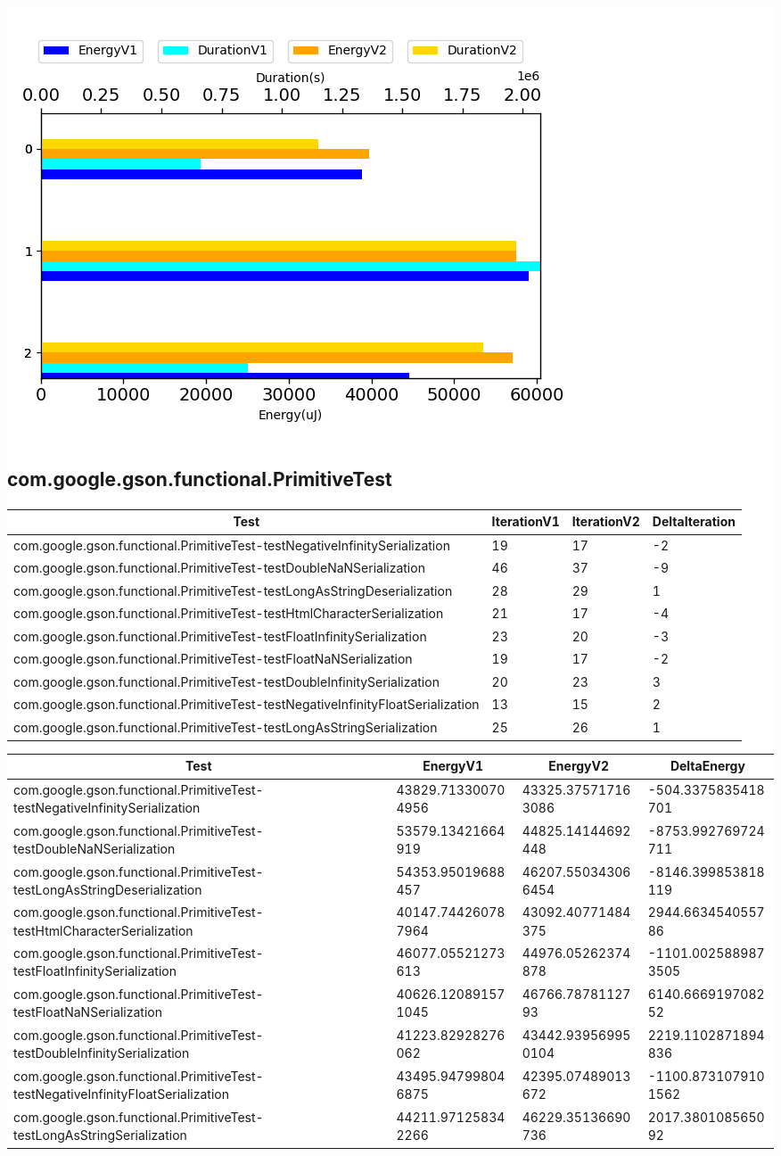 ![](./com.google.gson.functional.JsonAdapterAnnotationOnClassesTest-graph.png)

## com.google.gson.functional.PrimitiveTest

| Test | IterationV1 | IterationV2 | DeltaIteration |
| --- | --- | --- | --- |
| com.google.gson.functional.PrimitiveTest-testNegativeInfinitySerialization | 19 | 17 | -2 |
| com.google.gson.functional.PrimitiveTest-testDoubleNaNSerialization | 46 | 37 | -9 |
| com.google.gson.functional.PrimitiveTest-testLongAsStringDeserialization | 28 | 29 | 1 |
| com.google.gson.functional.PrimitiveTest-testHtmlCharacterSerialization | 21 | 17 | -4 |
| com.google.gson.functional.PrimitiveTest-testFloatInfinitySerialization | 23 | 20 | -3 |
| com.google.gson.functional.PrimitiveTest-testFloatNaNSerialization | 19 | 17 | -2 |
| com.google.gson.functional.PrimitiveTest-testDoubleInfinitySerialization | 20 | 23 | 3 |
| com.google.gson.functional.PrimitiveTest-testNegativeInfinityFloatSerialization | 13 | 15 | 2 |
| com.google.gson.functional.PrimitiveTest-testLongAsStringSerialization | 25 | 26 | 1 |

| Test | EnergyV1 | EnergyV2 | DeltaEnergy |
| --- | --- | --- | --- |
| com.google.gson.functional.PrimitiveTest-testNegativeInfinitySerialization | 43829.713300704956 | 43325.375717163086 | -504.3375835418701 |
| com.google.gson.functional.PrimitiveTest-testDoubleNaNSerialization | 53579.13421664919 | 44825.14144692448 | -8753.992769724711 |
| com.google.gson.functional.PrimitiveTest-testLongAsStringDeserialization | 54353.95019688457 | 46207.550343066454 | -8146.399853818119 |
| com.google.gson.functional.PrimitiveTest-testHtmlCharacterSerialization | 40147.744260787964 | 43092.40771484375 | 2944.663454055786 |
| com.google.gson.functional.PrimitiveTest-testFloatInfinitySerialization | 46077.05521273613 | 44976.05262374878 | -1101.0025889873505 |
| com.google.gson.functional.PrimitiveTest-testFloatNaNSerialization | 40626.120891571045 | 46766.7878112793 | 6140.666919708252 |
| com.google.gson.functional.PrimitiveTest-testDoubleInfinitySerialization | 41223.82928276062 | 43442.939569950104 | 2219.1102871894836 |
| com.google.gson.functional.PrimitiveTest-testNegativeInfinityFloatSerialization | 43495.947998046875 | 42395.07489013672 | -1100.8731079101562 |
| com.google.gson.functional.PrimitiveTest-testLongAsStringSerialization | 44211.971258342266 | 46229.35136690736 | 2017.380108565092 |